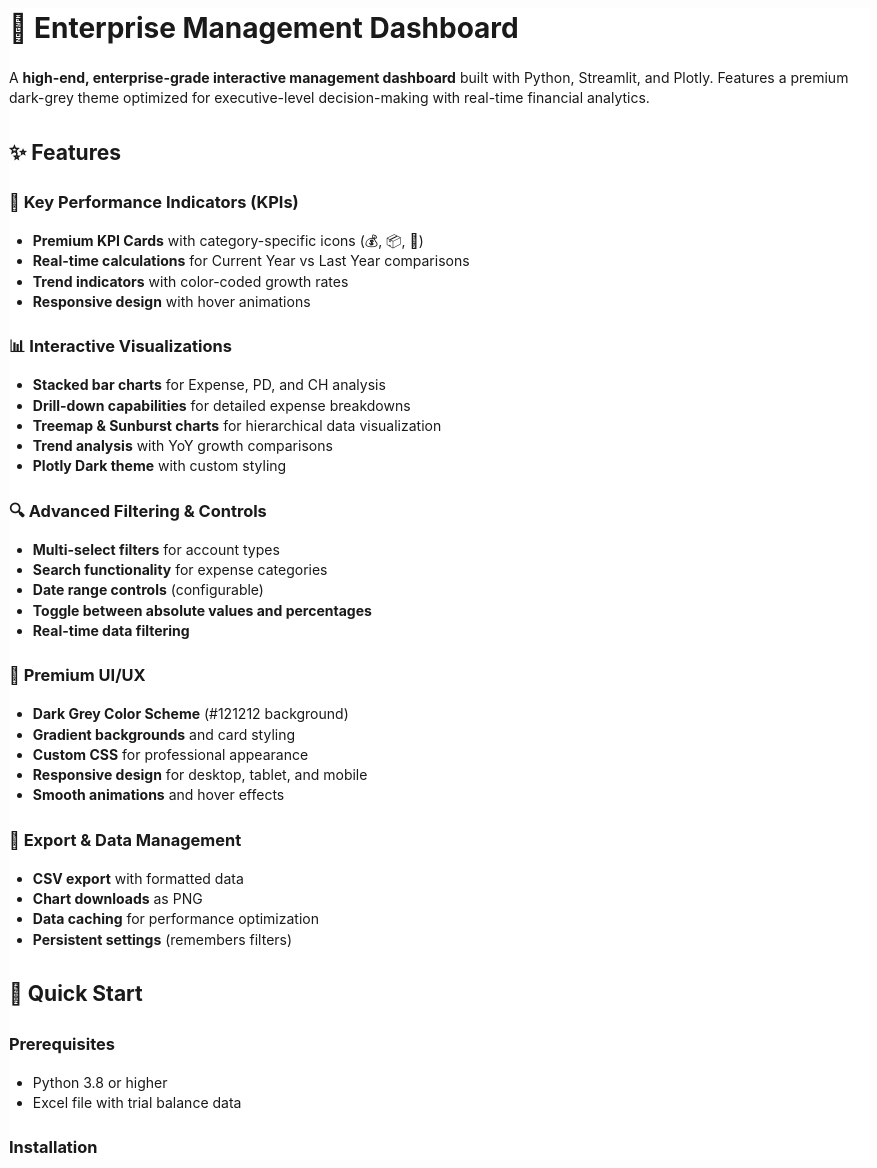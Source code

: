 # 🏢 Enterprise Management Dashboard

A **high-end, enterprise-grade interactive management dashboard** built with Python, Streamlit, and Plotly. Features a premium dark-grey theme optimized for executive-level decision-making with real-time financial analytics.

## ✨ Features

### 🎯 **Key Performance Indicators (KPIs)**
- **Premium KPI Cards** with category-specific icons (💰, 📦, 🏢)
- **Real-time calculations** for Current Year vs Last Year comparisons
- **Trend indicators** with color-coded growth rates
- **Responsive design** with hover animations

### 📊 **Interactive Visualizations**
- **Stacked bar charts** for Expense, PD, and CH analysis
- **Drill-down capabilities** for detailed expense breakdowns
- **Treemap & Sunburst charts** for hierarchical data visualization
- **Trend analysis** with YoY growth comparisons
- **Plotly Dark theme** with custom styling

### 🔍 **Advanced Filtering & Controls**
- **Multi-select filters** for account types
- **Search functionality** for expense categories
- **Date range controls** (configurable)
- **Toggle between absolute values and percentages**
- **Real-time data filtering**

### 🎨 **Premium UI/UX**
- **Dark Grey Color Scheme** (#121212 background)
- **Gradient backgrounds** and card styling
- **Custom CSS** for professional appearance
- **Responsive design** for desktop, tablet, and mobile
- **Smooth animations** and hover effects

### 💾 **Export & Data Management**
- **CSV export** with formatted data
- **Chart downloads** as PNG
- **Data caching** for performance optimization
- **Persistent settings** (remembers filters)

## 🚀 Quick Start

### Prerequisites
- Python 3.8 or higher
- Excel file with trial balance data

### Installation
